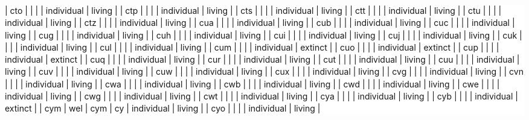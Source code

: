 | cto |  |  |  | individual | living |
| ctp |  |  |  | individual | living |
| cts |  |  |  | individual | living |
| ctt |  |  |  | individual | living |
| ctu |  |  |  | individual | living |
| ctz |  |  |  | individual | living |
| cua |  |  |  | individual | living |
| cub |  |  |  | individual | living |
| cuc |  |  |  | individual | living |
| cug |  |  |  | individual | living |
| cuh |  |  |  | individual | living |
| cui |  |  |  | individual | living |
| cuj |  |  |  | individual | living |
| cuk |  |  |  | individual | living |
| cul |  |  |  | individual | living |
| cum |  |  |  | individual | extinct |
| cuo |  |  |  | individual | extinct |
| cup |  |  |  | individual | extinct |
| cuq |  |  |  | individual | living |
| cur |  |  |  | individual | living |
| cut |  |  |  | individual | living |
| cuu |  |  |  | individual | living |
| cuv |  |  |  | individual | living |
| cuw |  |  |  | individual | living |
| cux |  |  |  | individual | living |
| cvg |  |  |  | individual | living |
| cvn |  |  |  | individual | living |
| cwa |  |  |  | individual | living |
| cwb |  |  |  | individual | living |
| cwd |  |  |  | individual | living |
| cwe |  |  |  | individual | living |
| cwg |  |  |  | individual | living |
| cwt |  |  |  | individual | living |
| cya |  |  |  | individual | living |
| cyb |  |  |  | individual | extinct |
| cym | wel | cym | cy | individual | living |
| cyo |  |  |  | individual | living |